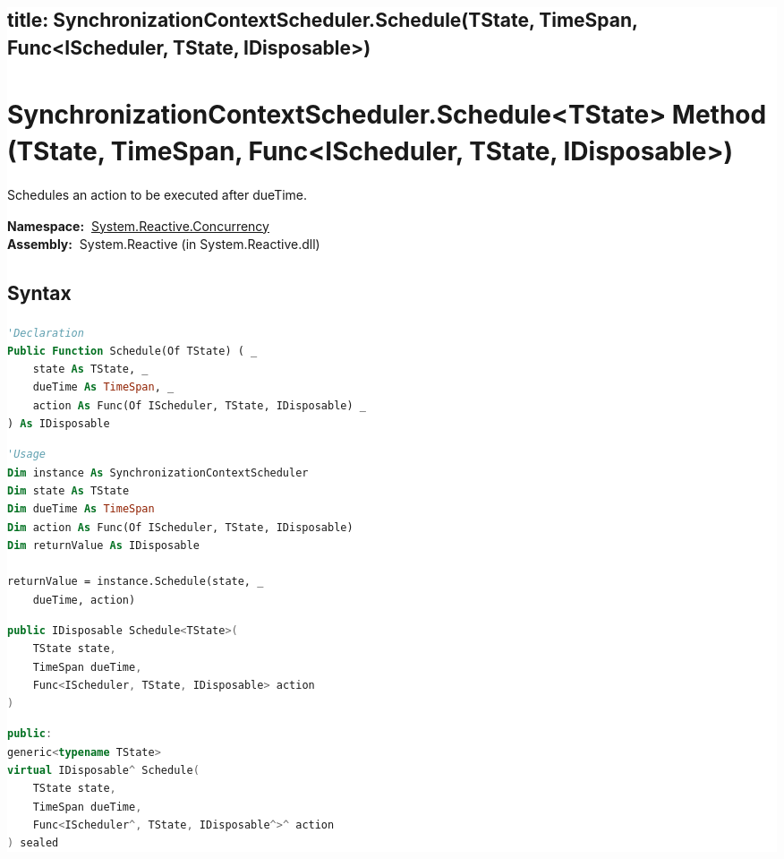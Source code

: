 title: SynchronizationContextScheduler.Schedule<TState>(TState, TimeSpan, Func<IScheduler, TState, IDisposable>)
---
# SynchronizationContextScheduler.Schedule\<TState\> Method (TState, TimeSpan, Func\<IScheduler, TState, IDisposable\>)

Schedules an action to be executed after dueTime.

**Namespace:**  [System.Reactive.Concurrency](System.Reactive.Concurrency\System.Reactive.Concurrency.md)  
**Assembly:**  System.Reactive (in System.Reactive.dll)

## Syntax

```vb
'Declaration
Public Function Schedule(Of TState) ( _
    state As TState, _
    dueTime As TimeSpan, _
    action As Func(Of IScheduler, TState, IDisposable) _
) As IDisposable
```

```vb
'Usage
Dim instance As SynchronizationContextScheduler
Dim state As TState
Dim dueTime As TimeSpan
Dim action As Func(Of IScheduler, TState, IDisposable)
Dim returnValue As IDisposable

returnValue = instance.Schedule(state, _
    dueTime, action)
```

```csharp
public IDisposable Schedule<TState>(
    TState state,
    TimeSpan dueTime,
    Func<IScheduler, TState, IDisposable> action
)
```

```c++
public:
generic<typename TState>
virtual IDisposable^ Schedule(
    TState state, 
    TimeSpan dueTime, 
    Func<IScheduler^, TState, IDisposable^>^ action
) sealed
```
